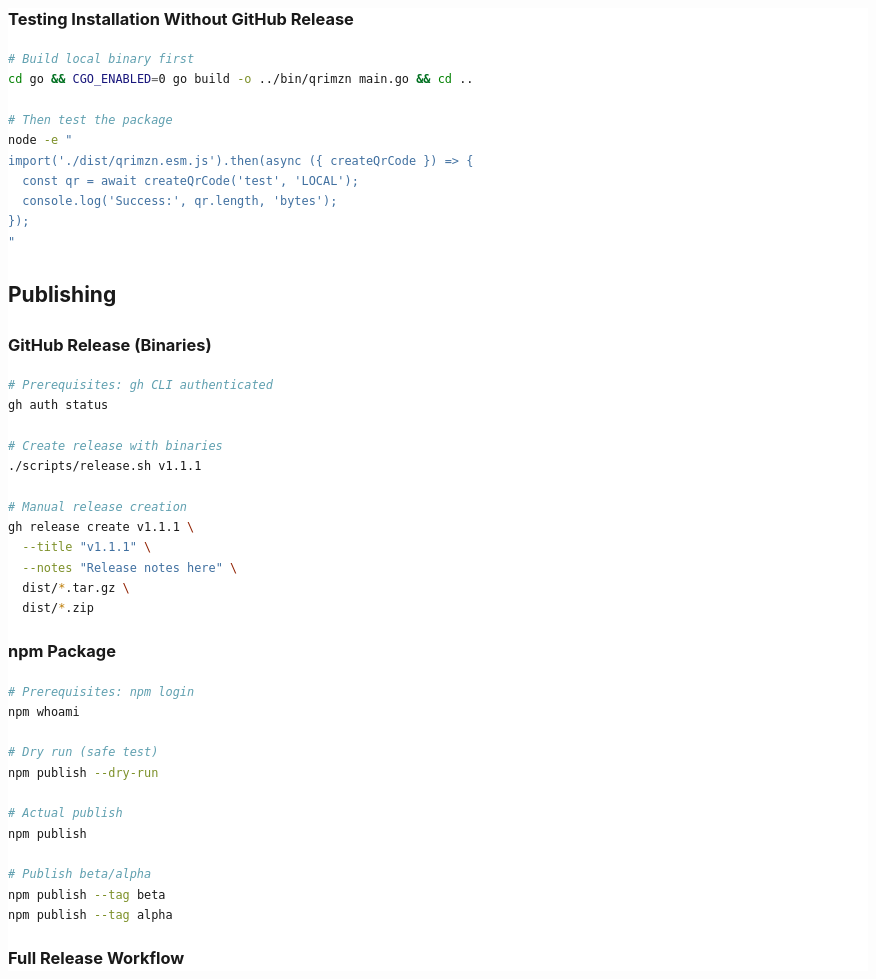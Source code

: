 ### Testing Installation Without GitHub Release

```bash
# Build local binary first
cd go && CGO_ENABLED=0 go build -o ../bin/qrimzn main.go && cd ..

# Then test the package
node -e "
import('./dist/qrimzn.esm.js').then(async ({ createQrCode }) => {
  const qr = await createQrCode('test', 'LOCAL');
  console.log('Success:', qr.length, 'bytes');
});
"
```

## Publishing

### GitHub Release (Binaries)

```bash
# Prerequisites: gh CLI authenticated
gh auth status

# Create release with binaries
./scripts/release.sh v1.1.1

# Manual release creation
gh release create v1.1.1 \
  --title "v1.1.1" \
  --notes "Release notes here" \
  dist/*.tar.gz \
  dist/*.zip
```

### npm Package

```bash
# Prerequisites: npm login
npm whoami

# Dry run (safe test)
npm publish --dry-run

# Actual publish
npm publish

# Publish beta/alpha
npm publish --tag beta
npm publish --tag alpha
```

### Full Release Workflow
